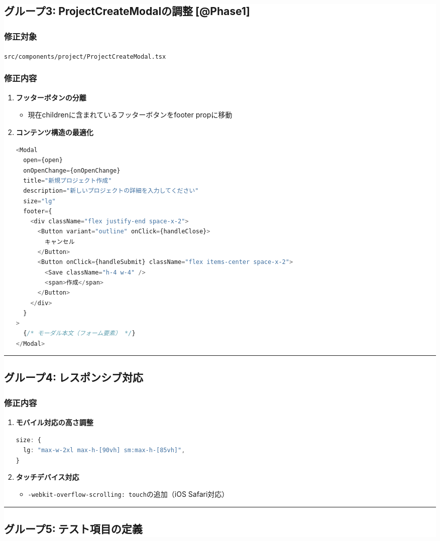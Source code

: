 
## グループ3: ProjectCreateModalの調整 [@Phase1]

### 修正対象
`src/components/project/ProjectCreateModal.tsx`

### 修正内容
1. **フッターボタンの分離**
   - 現在childrenに含まれているフッターボタンをfooter propに移動
   
2. **コンテンツ構造の最適化**
   ```typescript
   <Modal
     open={open}
     onOpenChange={onOpenChange}
     title="新規プロジェクト作成"
     description="新しいプロジェクトの詳細を入力してください"
     size="lg"
     footer={
       <div className="flex justify-end space-x-2">
         <Button variant="outline" onClick={handleClose}>
           キャンセル
         </Button>
         <Button onClick={handleSubmit} className="flex items-center space-x-2">
           <Save className="h-4 w-4" />
           <span>作成</span>
         </Button>
       </div>
     }
   >
     {/* モーダル本文（フォーム要素） */}
   </Modal>
   ```

---

## グループ4: レスポンシブ対応

### 修正内容
1. **モバイル対応の高さ調整**
   ```typescript
   size: {
     lg: "max-w-2xl max-h-[90vh] sm:max-h-[85vh]",
   }
   ```

2. **タッチデバイス対応**
   - `-webkit-overflow-scrolling: touch`の追加（iOS Safari対応）

---

## グループ5: テスト項目の定義
